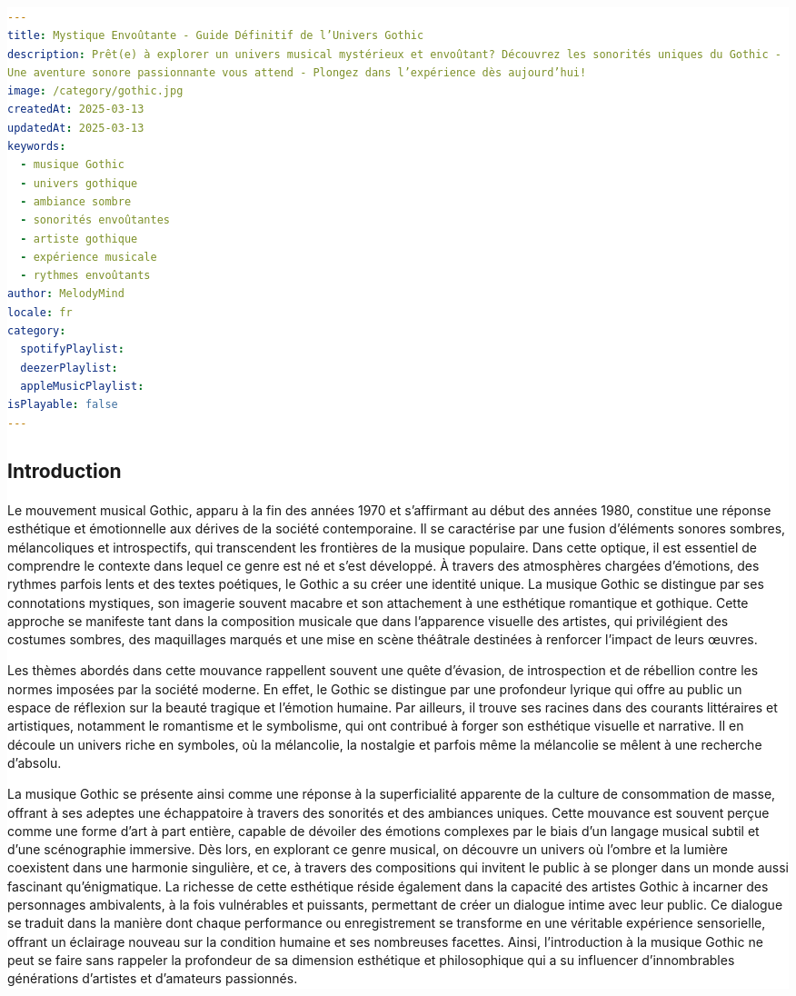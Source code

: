 ```yaml
---
title: Mystique Envoûtante - Guide Définitif de l’Univers Gothic
description: Prêt(e) à explorer un univers musical mystérieux et envoûtant? Découvrez les sonorités uniques du Gothic - Une aventure sonore passionnante vous attend - Plongez dans l’expérience dès aujourd’hui!
image: /category/gothic.jpg
createdAt: 2025-03-13
updatedAt: 2025-03-13
keywords:
  - musique Gothic
  - univers gothique
  - ambiance sombre
  - sonorités envoûtantes
  - artiste gothique
  - expérience musicale
  - rythmes envoûtants
author: MelodyMind
locale: fr
category:
  spotifyPlaylist: 
  deezerPlaylist: 
  appleMusicPlaylist: 
isPlayable: false
---
```



## Introduction

Le mouvement musical Gothic, apparu à la fin des années 1970 et s’affirmant au début des années 1980, constitue une réponse esthétique et émotionnelle aux dérives de la société contemporaine. Il se caractérise par une fusion d’éléments sonores sombres, mélancoliques et introspectifs, qui transcendent les frontières de la musique populaire. Dans cette optique, il est essentiel de comprendre le contexte dans lequel ce genre est né et s’est développé. À travers des atmosphères chargées d’émotions, des rythmes parfois lents et des textes poétiques, le Gothic a su créer une identité unique. La musique Gothic se distingue par ses connotations mystiques, son imagerie souvent macabre et son attachement à une esthétique romantique et gothique. Cette approche se manifeste tant dans la composition musicale que dans l’apparence visuelle des artistes, qui privilégient des costumes sombres, des maquillages marqués et une mise en scène théâtrale destinées à renforcer l’impact de leurs œuvres.  

Les thèmes abordés dans cette mouvance rappellent souvent une quête d’évasion, de introspection et de rébellion contre les normes imposées par la société moderne. En effet, le Gothic se distingue par une profondeur lyrique qui offre au public un espace de réflexion sur la beauté tragique et l’émotion humaine. Par ailleurs, il trouve ses racines dans des courants littéraires et artistiques, notamment le romantisme et le symbolisme, qui ont contribué à forger son esthétique visuelle et narrative. Il en découle un univers riche en symboles, où la mélancolie, la nostalgie et parfois même la mélancolie se mêlent à une recherche d’absolu.  

La musique Gothic se présente ainsi comme une réponse à la superficialité apparente de la culture de consommation de masse, offrant à ses adeptes une échappatoire à travers des sonorités et des ambiances uniques. Cette mouvance est souvent perçue comme une forme d’art à part entière, capable de dévoiler des émotions complexes par le biais d’un langage musical subtil et d’une scénographie immersive. Dès lors, en explorant ce genre musical, on découvre un univers où l’ombre et la lumière coexistent dans une harmonie singulière, et ce, à travers des compositions qui invitent le public à se plonger dans un monde aussi fascinant qu’énigmatique. La richesse de cette esthétique réside également dans la capacité des artistes Gothic à incarner des personnages ambivalents, à la fois vulnérables et puissants, permettant de créer un dialogue intime avec leur public. Ce dialogue se traduit dans la manière dont chaque performance ou enregistrement se transforme en une véritable expérience sensorielle, offrant un éclairage nouveau sur la condition humaine et ses nombreuses facettes. Ainsi, l’introduction à la musique Gothic ne peut se faire sans rappeler la profondeur de sa dimension esthétique et philosophique qui a su influencer d’innombrables générations d’artistes et d’amateurs passionnés.
